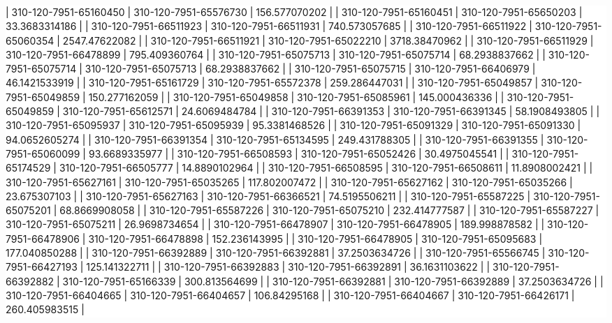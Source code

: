 | 310-120-7951-65160450 | 310-120-7951-65576730 | 156.577070202 |
| 310-120-7951-65160451 | 310-120-7951-65650203 | 33.3683314186 |
| 310-120-7951-66511923 | 310-120-7951-66511931 | 740.573057685 |
| 310-120-7951-66511922 | 310-120-7951-65060354 | 2547.47622082 |
| 310-120-7951-66511921 | 310-120-7951-65022210 | 3718.38470962 |
| 310-120-7951-66511929 | 310-120-7951-66478899 | 795.409360764 |
| 310-120-7951-65075713 | 310-120-7951-65075714 | 68.2938837662 |
| 310-120-7951-65075714 | 310-120-7951-65075713 | 68.2938837662 |
| 310-120-7951-65075715 | 310-120-7951-66406979 | 46.1421533919 |
| 310-120-7951-65161729 | 310-120-7951-65572378 | 259.286447031 |
| 310-120-7951-65049857 | 310-120-7951-65049859 | 150.277162059 |
| 310-120-7951-65049858 | 310-120-7951-65085961 | 145.000436336 |
| 310-120-7951-65049859 | 310-120-7951-65612571 | 24.6069484784 |
| 310-120-7951-66391353 | 310-120-7951-66391345 | 58.1908493805 |
| 310-120-7951-65095937 | 310-120-7951-65095939 | 95.3381468526 |
| 310-120-7951-65091329 | 310-120-7951-65091330 | 94.0652605274 |
| 310-120-7951-66391354 | 310-120-7951-65134595 | 249.431788305 |
| 310-120-7951-66391355 | 310-120-7951-65060099 | 93.6689335977 |
| 310-120-7951-66508593 | 310-120-7951-65052426 | 30.4975045541 |
| 310-120-7951-65174529 | 310-120-7951-66505777 | 14.8890102964 |
| 310-120-7951-66508595 | 310-120-7951-66508611 | 11.8908002421 |
| 310-120-7951-65627161 | 310-120-7951-65035265 | 117.802007472 |
| 310-120-7951-65627162 | 310-120-7951-65035266 | 23.675307103 |
| 310-120-7951-65627163 | 310-120-7951-66366521 | 74.5195506211 |
| 310-120-7951-65587225 | 310-120-7951-65075201 | 68.8669908058 |
| 310-120-7951-65587226 | 310-120-7951-65075210 | 232.414777587 |
| 310-120-7951-65587227 | 310-120-7951-65075211 | 26.9698734654 |
| 310-120-7951-66478907 | 310-120-7951-66478905 | 189.998878582 |
| 310-120-7951-66478906 | 310-120-7951-66478898 | 152.236143995 |
| 310-120-7951-66478905 | 310-120-7951-65095683 | 177.040850288 |
| 310-120-7951-66392889 | 310-120-7951-66392881 | 37.2503634726 |
| 310-120-7951-65566745 | 310-120-7951-66427193 | 125.141322711 |
| 310-120-7951-66392883 | 310-120-7951-66392891 | 36.1631103622 |
| 310-120-7951-66392882 | 310-120-7951-65166339 | 300.813564699 |
| 310-120-7951-66392881 | 310-120-7951-66392889 | 37.2503634726 |
| 310-120-7951-66404665 | 310-120-7951-66404657 | 106.84295168 |
| 310-120-7951-66404667 | 310-120-7951-66426171 | 260.405983515 |
